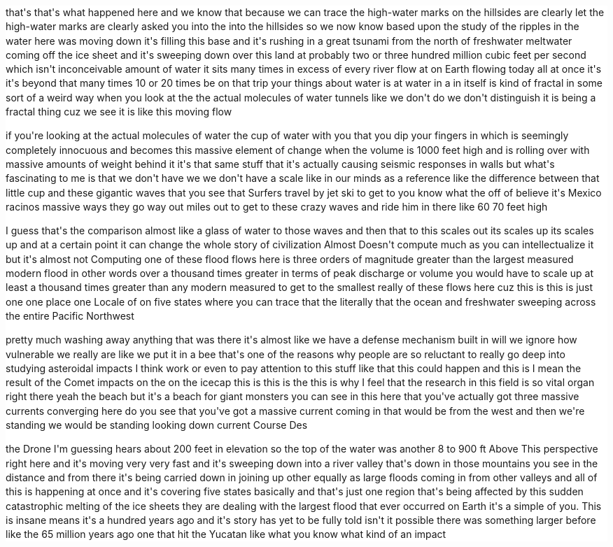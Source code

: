that's that's what happened here and we know that because we can trace the high-water marks on the hillsides are clearly let the high-water marks are clearly asked you into the into the hillsides so we now know based upon the study of the ripples in the water here was moving down it's filling this base and it's rushing in a great tsunami from the north of freshwater meltwater coming off the ice sheet and it's sweeping down over this land at probably two or three hundred million cubic feet per second which isn't inconceivable amount of water it sits many times in excess of every river flow at on Earth flowing today all at once it's it's beyond that many times 10 or 20 times be on that trip your things about water is at water in a in itself is kind of fractal in some sort of a weird way when you look at the the actual molecules of water tunnels like we don't do we don't distinguish it is being a fractal thing cuz we see it is like this moving flow

<timemark seconds="7741" />

if you're looking at the actual molecules of water the cup of water with you that you dip your fingers in which is seemingly completely innocuous and becomes this massive element of change when the volume is 1000 feet high and is rolling over with massive amounts of weight behind it it's that same stuff that it's actually causing seismic responses in walls but what's fascinating to me is that we don't have we we don't have a scale like in our minds as a reference like the difference between that little cup and these gigantic waves that you see that Surfers travel by jet ski to get to you know what the off of believe it's Mexico racinos massive ways they go way out miles out to get to these crazy waves and ride him in there like 60 70 feet high

<timemark seconds="7801" />

I guess that's the comparison almost like a glass of water to those waves and then that to this scales out its scales up its scales up and at a certain point it can change the whole story of civilization Almost Doesn't compute much as you can intellectualize it but it's almost not Computing one of these flood flows here is three orders of magnitude greater than the largest measured modern flood in other words over a thousand times greater in terms of peak discharge or volume you would have to scale up at least a thousand times greater than any modern measured to get to the smallest really of these flows here cuz this is this is just one one place one Locale of on five states where you can trace that the literally that the ocean and freshwater sweeping across the entire Pacific Northwest

<timemark seconds="7856" />

pretty much washing away anything that was there it's almost like we have a defense mechanism built in will we ignore how vulnerable we really are like we put it in a bee that's one of the reasons why people are so reluctant to really go deep into studying asteroidal impacts I think work or even to pay attention to this stuff like that this could happen and this is I mean the result of the Comet impacts on the on the icecap this is this is the this is why I feel that the research in this field is so vital organ right there yeah the beach but it's a beach for giant monsters you can see in this here that you've actually got three massive currents converging here do you see that you've got a massive current coming in that would be from the west and then we're standing we would be standing looking down current Course Des

<timemark seconds="7916" />

the Drone I'm guessing hears about 200 feet in elevation so the top of the water was another 8 to 900 ft Above This perspective right here and it's moving very very fast and it's sweeping down into a river valley that's down in those mountains you see in the distance and from there it's being carried down in joining up other equally as large floods coming in from other valleys and all of this is happening at once and it's covering five states basically and that's just one region that's being affected by this sudden catastrophic melting of the ice sheets they are dealing with the largest flood that ever occurred on Earth it's a simple of you. This is insane means it's a hundred years ago and it's story has yet to be fully told isn't it possible there was something larger before like the 65 million years ago one that hit the Yucatan like what you know what kind of an impact
